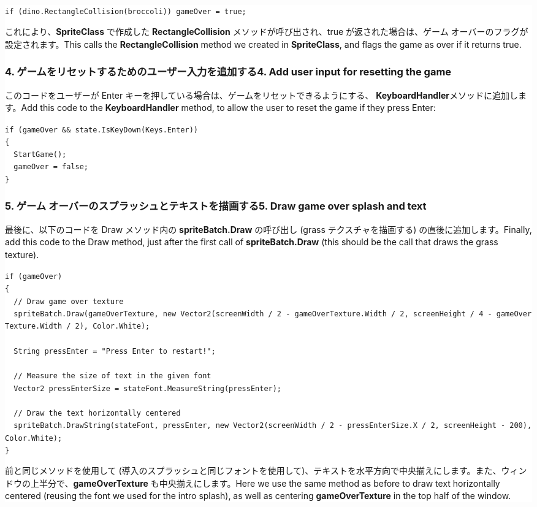 ```CSharp
if (dino.RectangleCollision(broccoli)) gameOver = true;
```

<span data-ttu-id="efb42-349">これにより、**SpriteClass** で作成した **RectangleCollision** メソッドが呼び出され、true が返された場合は、ゲーム オーバーのフラグが設定されます。</span><span class="sxs-lookup"><span data-stu-id="efb42-349">This calls the **RectangleCollision** method we created in **SpriteClass**, and flags the game as over if it returns true.</span></span>

### <a name="4-add-user-input-for-resetting-the-game"></a><span data-ttu-id="efb42-350">4. ゲームをリセットするためのユーザー入力を追加する</span><span class="sxs-lookup"><span data-stu-id="efb42-350">4. Add user input for resetting the game</span></span>
<span data-ttu-id="efb42-351">このコードをユーザーが Enter キーを押している場合は、ゲームをリセットできるようにする、 **KeyboardHandler**メソッドに追加します。</span><span class="sxs-lookup"><span data-stu-id="efb42-351">Add this code to the **KeyboardHandler** method, to allow the user to reset the game if they press Enter:</span></span>

```CSharp
if (gameOver && state.IsKeyDown(Keys.Enter))
{
  StartGame();
  gameOver = false;
}
```

### <a name="5-draw-game-over-splash-and-text"></a><span data-ttu-id="efb42-352">5. ゲーム オーバーのスプラッシュとテキストを描画する</span><span class="sxs-lookup"><span data-stu-id="efb42-352">5. Draw game over splash and text</span></span>
<span data-ttu-id="efb42-353">最後に、以下のコードを Draw メソッド内の **spriteBatch.Draw** の呼び出し (grass テクスチャを描画する) の直後に追加します。</span><span class="sxs-lookup"><span data-stu-id="efb42-353">Finally, add this code to the Draw method, just after the first call of **spriteBatch.Draw** (this should be the call that draws the grass texture).</span></span>

```CSharp
if (gameOver)
{
  // Draw game over texture
  spriteBatch.Draw(gameOverTexture, new Vector2(screenWidth / 2 - gameOverTexture.Width / 2, screenHeight / 4 - gameOverTexture.Width / 2), Color.White);

  String pressEnter = "Press Enter to restart!";

  // Measure the size of text in the given font
  Vector2 pressEnterSize = stateFont.MeasureString(pressEnter);

  // Draw the text horizontally centered
  spriteBatch.DrawString(stateFont, pressEnter, new Vector2(screenWidth / 2 - pressEnterSize.X / 2, screenHeight - 200), Color.White);
}
```

<span data-ttu-id="efb42-354">前と同じメソッドを使用して (導入のスプラッシュと同じフォントを使用して)、テキストを水平方向で中央揃えにします。また、ウィンドウの上半分で、**gameOverTexture** も中央揃えにします。</span><span class="sxs-lookup"><span data-stu-id="efb42-354">Here we use the same method as before to draw text horizontally centered (reusing the font we used for the intro splash), as well as centering **gameOverTexture** in the top half of the window.</span></span>
